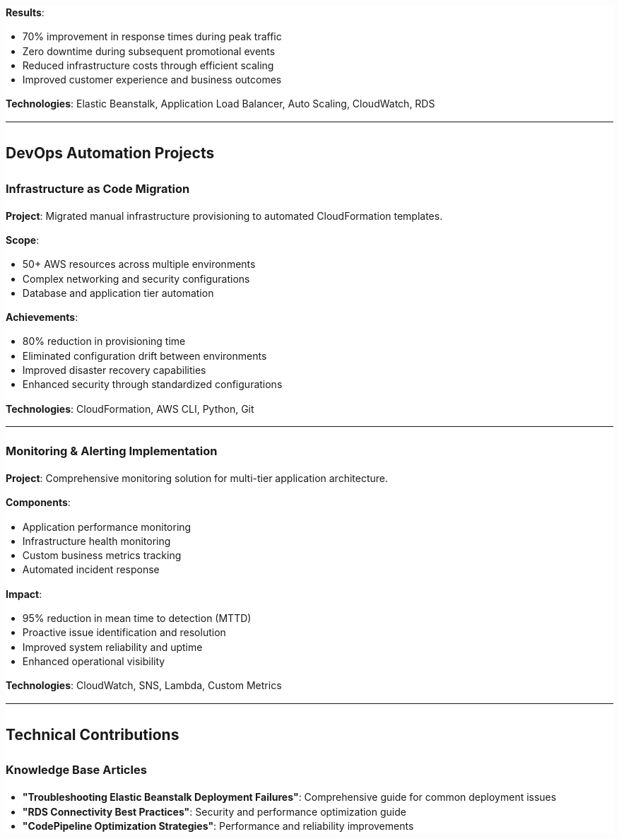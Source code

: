 **Results**:
- 70% improvement in response times during peak traffic
- Zero downtime during subsequent promotional events
- Reduced infrastructure costs through efficient scaling
- Improved customer experience and business outcomes

**Technologies**: Elastic Beanstalk, Application Load Balancer, Auto Scaling, CloudWatch, RDS

---

## DevOps Automation Projects

### Infrastructure as Code Migration
**Project**: Migrated manual infrastructure provisioning to automated CloudFormation templates.

**Scope**:
- 50+ AWS resources across multiple environments
- Complex networking and security configurations
- Database and application tier automation

**Achievements**:
- 80% reduction in provisioning time
- Eliminated configuration drift between environments
- Improved disaster recovery capabilities
- Enhanced security through standardized configurations

**Technologies**: CloudFormation, AWS CLI, Python, Git

---

### Monitoring & Alerting Implementation
**Project**: Comprehensive monitoring solution for multi-tier application architecture.

**Components**:
- Application performance monitoring
- Infrastructure health monitoring
- Custom business metrics tracking
- Automated incident response

**Impact**:
- 95% reduction in mean time to detection (MTTD)
- Proactive issue identification and resolution
- Improved system reliability and uptime
- Enhanced operational visibility

**Technologies**: CloudWatch, SNS, Lambda, Custom Metrics

---

## Technical Contributions

### Knowledge Base Articles
- **"Troubleshooting Elastic Beanstalk Deployment Failures"**: Comprehensive guide for common deployment issues
- **"RDS Connectivity Best Practices"**: Security and performance optimization guide
- **"CodePipeline Optimization Strategies"**: Performance and reliability improvements
